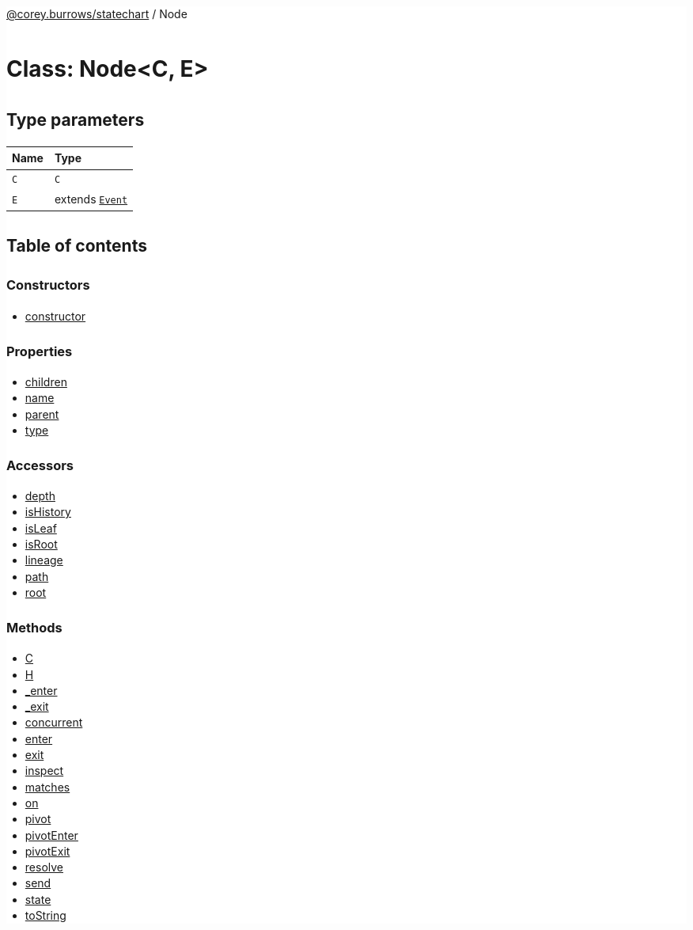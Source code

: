 [@corey.burrows/statechart](../README.md) / Node

# Class: Node<C, E\>

## Type parameters

| Name | Type |
| :------ | :------ |
| `C` | `C` |
| `E` | extends [`Event`](../interfaces/Event.md) |

## Table of contents

### Constructors

- [constructor](Node.md#constructor)

### Properties

- [children](Node.md#children)
- [name](Node.md#name)
- [parent](Node.md#parent)
- [type](Node.md#type)

### Accessors

- [depth](Node.md#depth)
- [isHistory](Node.md#ishistory)
- [isLeaf](Node.md#isleaf)
- [isRoot](Node.md#isroot)
- [lineage](Node.md#lineage)
- [path](Node.md#path)
- [root](Node.md#root)

### Methods

- [C](Node.md#c)
- [H](Node.md#h)
- [\_enter](Node.md#_enter)
- [\_exit](Node.md#_exit)
- [concurrent](Node.md#concurrent)
- [enter](Node.md#enter)
- [exit](Node.md#exit)
- [inspect](Node.md#inspect)
- [matches](Node.md#matches)
- [on](Node.md#on)
- [pivot](Node.md#pivot)
- [pivotEnter](Node.md#pivotenter)
- [pivotExit](Node.md#pivotexit)
- [resolve](Node.md#resolve)
- [send](Node.md#send)
- [state](Node.md#state)
- [toString](Node.md#tostring)
